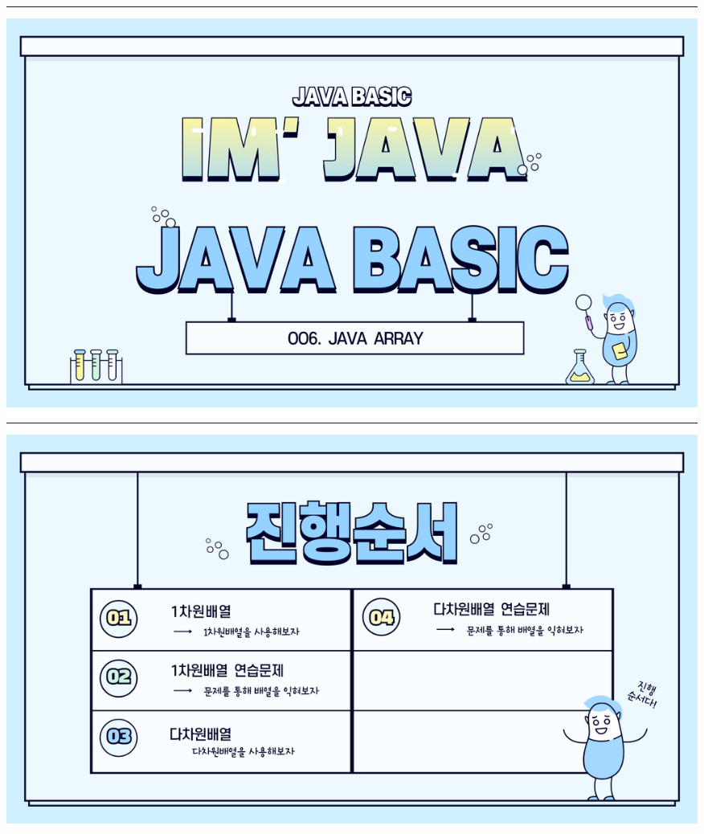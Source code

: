 
---

<img src="./chapter5-1/001.png" alt="배열 001" width="100%" />


---

<img src="./chapter5-1/002.png" alt="배열 002" width="100%" />
